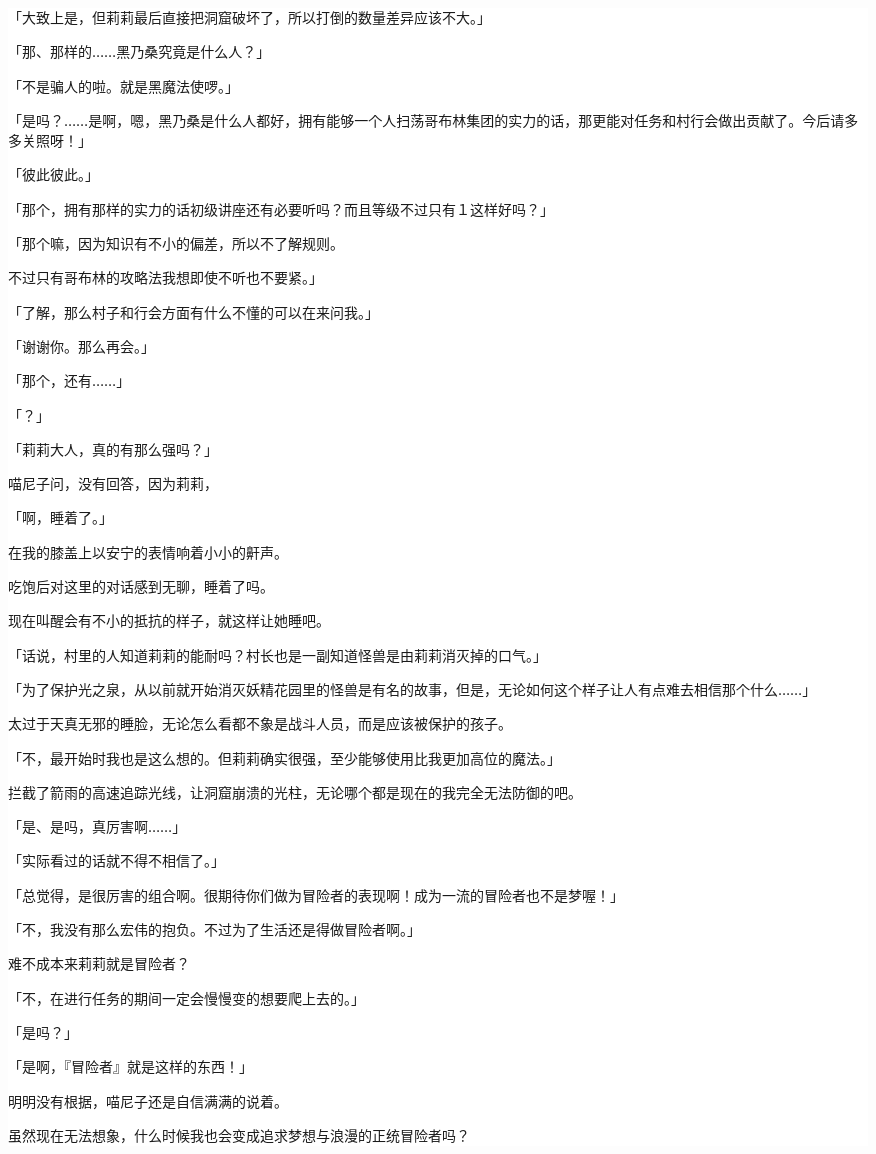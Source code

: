 「大致上是，但莉莉最后直接把洞窟破坏了，所以打倒的数量差异应该不大。」

「那、那样的……黑乃桑究竟是什么人？」

「不是骗人的啦。就是黑魔法使啰。」

「是吗？……是啊，嗯，黑乃桑是什么人都好，拥有能够一个人扫荡哥布林集团的实力的话，那更能对任务和村行会做出贡献了。今后请多多关照呀！」

「彼此彼此。」

「那个，拥有那样的实力的话初级讲座还有必要听吗？而且等级不过只有１这样好吗？」

「那个嘛，因为知识有不小的偏差，所以不了解规则。

不过只有哥布林的攻略法我想即使不听也不要紧。」

「了解，那么村子和行会方面有什么不懂的可以在来问我。」

「谢谢你。那么再会。」

「那个，还有……」

「？」

「莉莉大人，真的有那么强吗？」

喵尼子问，没有回答，因为莉莉，

「啊，睡着了。」

在我的膝盖上以安宁的表情响着小小的鼾声。

吃饱后对这里的对话感到无聊，睡着了吗。

现在叫醒会有不小的抵抗的样子，就这样让她睡吧。

「话说，村里的人知道莉莉的能耐吗？村长也是一副知道怪兽是由莉莉消灭掉的口气。」

「为了保护光之泉，从以前就开始消灭妖精花园里的怪兽是有名的故事，但是，无论如何这个样子让人有点难去相信那个什么……」

太过于天真无邪的睡脸，无论怎么看都不象是战斗人员，而是应该被保护的孩子。

「不，最开始时我也是这么想的。但莉莉确实很强，至少能够使用比我更加高位的魔法。」

拦截了箭雨的高速追踪光线，让洞窟崩溃的光柱，无论哪个都是现在的我完全无法防御的吧。

「是、是吗，真厉害啊……」

「实际看过的话就不得不相信了。」

「总觉得，是很厉害的组合啊。很期待你们做为冒险者的表现啊！成为一流的冒险者也不是梦喔！」

「不，我没有那么宏伟的抱负。不过为了生活还是得做冒险者啊。」

难不成本来莉莉就是冒险者？

「不，在进行任务的期间一定会慢慢变的想要爬上去的。」

「是吗？」

「是啊，『冒险者』就是这样的东西！」

明明没有根据，喵尼子还是自信满满的说着。

虽然现在无法想象，什么时候我也会变成追求梦想与浪漫的正统冒险者吗？
